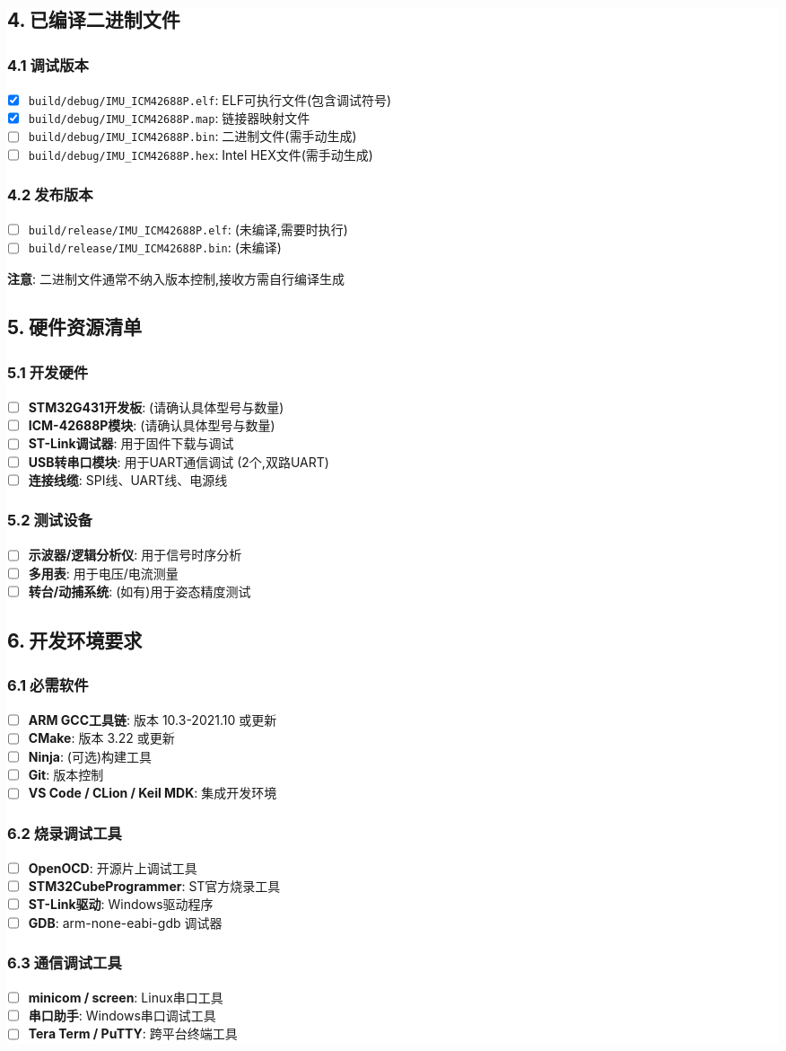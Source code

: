 ## 4. 已编译二进制文件

### 4.1 调试版本
- [x] `build/debug/IMU_ICM42688P.elf`: ELF可执行文件(包含调试符号)
- [x] `build/debug/IMU_ICM42688P.map`: 链接器映射文件
- [ ] `build/debug/IMU_ICM42688P.bin`: 二进制文件(需手动生成)
- [ ] `build/debug/IMU_ICM42688P.hex`: Intel HEX文件(需手动生成)

### 4.2 发布版本
- [ ] `build/release/IMU_ICM42688P.elf`: (未编译,需要时执行)
- [ ] `build/release/IMU_ICM42688P.bin`: (未编译)

**注意**: 二进制文件通常不纳入版本控制,接收方需自行编译生成

## 5. 硬件资源清单

### 5.1 开发硬件
- [ ] **STM32G431开发板**: (请确认具体型号与数量)
- [ ] **ICM-42688P模块**: (请确认具体型号与数量)
- [ ] **ST-Link调试器**: 用于固件下载与调试
- [ ] **USB转串口模块**: 用于UART通信调试 (2个,双路UART)
- [ ] **连接线缆**: SPI线、UART线、电源线

### 5.2 测试设备
- [ ] **示波器/逻辑分析仪**: 用于信号时序分析
- [ ] **多用表**: 用于电压/电流测量
- [ ] **转台/动捕系统**: (如有)用于姿态精度测试

## 6. 开发环境要求

### 6.1 必需软件
- [ ] **ARM GCC工具链**: 版本 10.3-2021.10 或更新
- [ ] **CMake**: 版本 3.22 或更新
- [ ] **Ninja**: (可选)构建工具
- [ ] **Git**: 版本控制
- [ ] **VS Code / CLion / Keil MDK**: 集成开发环境

### 6.2 烧录调试工具
- [ ] **OpenOCD**: 开源片上调试工具
- [ ] **STM32CubeProgrammer**: ST官方烧录工具
- [ ] **ST-Link驱动**: Windows驱动程序
- [ ] **GDB**: arm-none-eabi-gdb 调试器

### 6.3 通信调试工具
- [ ] **minicom / screen**: Linux串口工具
- [ ] **串口助手**: Windows串口调试工具
- [ ] **Tera Term / PuTTY**: 跨平台终端工具
